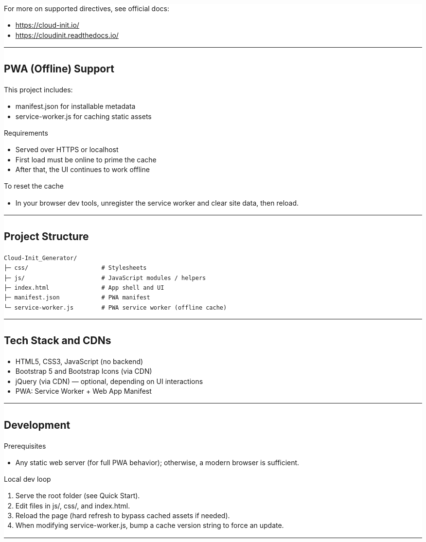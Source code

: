 For more on supported directives, see official docs:
- https://cloud-init.io/
- https://cloudinit.readthedocs.io/

---

## PWA (Offline) Support

This project includes:
- manifest.json for installable metadata
- service-worker.js for caching static assets

Requirements
- Served over HTTPS or localhost
- First load must be online to prime the cache
- After that, the UI continues to work offline

To reset the cache
- In your browser dev tools, unregister the service worker and clear site data, then reload.

---

## Project Structure

```text
Cloud-Init_Generator/
├─ css/                     # Stylesheets
├─ js/                      # JavaScript modules / helpers
├─ index.html               # App shell and UI
├─ manifest.json            # PWA manifest
└─ service-worker.js        # PWA service worker (offline cache)
```

---

## Tech Stack and CDNs

- HTML5, CSS3, JavaScript (no backend)
- Bootstrap 5 and Bootstrap Icons (via CDN)
- jQuery (via CDN) — optional, depending on UI interactions
- PWA: Service Worker + Web App Manifest

---

## Development

Prerequisites
- Any static web server (for full PWA behavior); otherwise, a modern browser is sufficient.

Local dev loop
1. Serve the root folder (see Quick Start).
2. Edit files in js/, css/, and index.html.
3. Reload the page (hard refresh to bypass cached assets if needed).
4. When modifying service-worker.js, bump a cache version string to force an update.

---